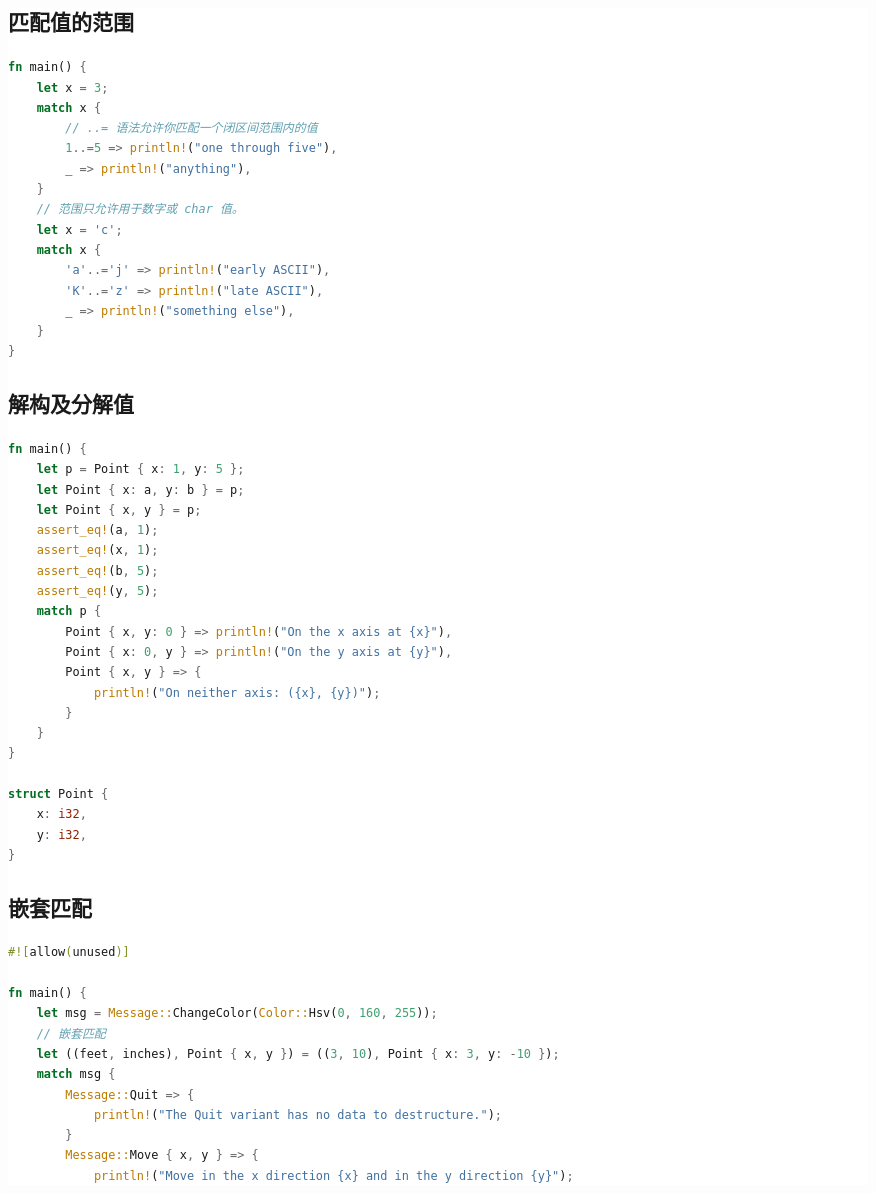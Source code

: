 ## 匹配值的范围

```rust
fn main() {
    let x = 3;
    match x {
        // ..= 语法允许你匹配一个闭区间范围内的值
        1..=5 => println!("one through five"),
        _ => println!("anything"),
    }
    // 范围只允许用于数字或 char 值。
    let x = 'c';
    match x {
        'a'..='j' => println!("early ASCII"),
        'K'..='z' => println!("late ASCII"),
        _ => println!("something else"),
    }
}

```

## 解构及分解值

```rust
fn main() {
    let p = Point { x: 1, y: 5 };
    let Point { x: a, y: b } = p;
    let Point { x, y } = p;
    assert_eq!(a, 1);
    assert_eq!(x, 1);
    assert_eq!(b, 5);
    assert_eq!(y, 5);
    match p {
        Point { x, y: 0 } => println!("On the x axis at {x}"),
        Point { x: 0, y } => println!("On the y axis at {y}"),
        Point { x, y } => {
            println!("On neither axis: ({x}, {y})");
        }
    }
}

struct Point {
    x: i32,
    y: i32,
}

```

## 嵌套匹配

```rust
#![allow(unused)]

fn main() {
    let msg = Message::ChangeColor(Color::Hsv(0, 160, 255));
    // 嵌套匹配
    let ((feet, inches), Point { x, y }) = ((3, 10), Point { x: 3, y: -10 });
    match msg {
        Message::Quit => {
            println!("The Quit variant has no data to destructure.");
        }
        Message::Move { x, y } => {
            println!("Move in the x direction {x} and in the y direction {y}");
```